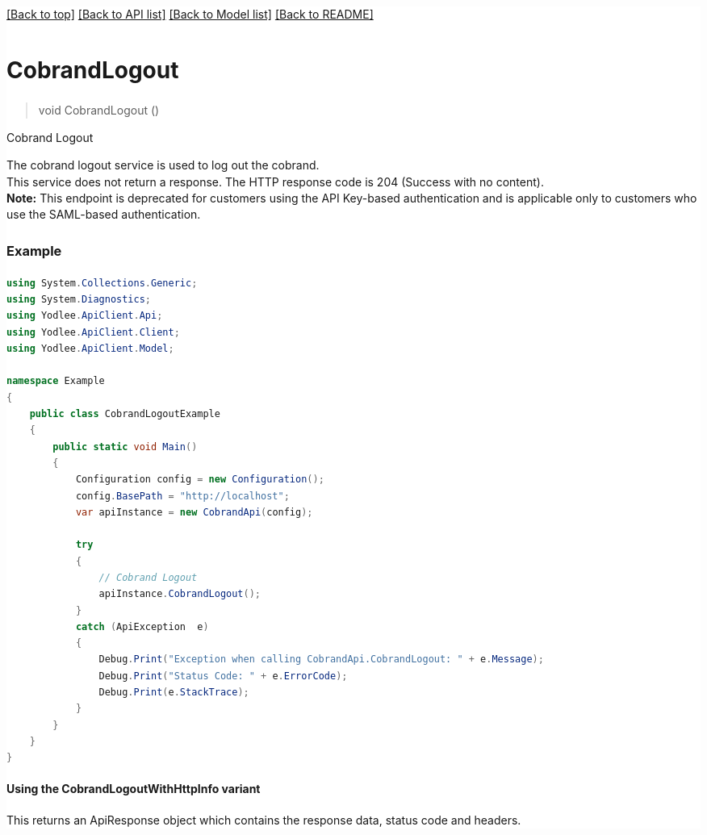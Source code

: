 [[Back to top]](#) [[Back to API list]](../README.md#documentation-for-api-endpoints) [[Back to Model list]](../README.md#documentation-for-models) [[Back to README]](../README.md)

<a name="cobrandlogout"></a>
# **CobrandLogout**
> void CobrandLogout ()

Cobrand Logout

The cobrand logout service is used to log out the cobrand.<br>This service does not return a response. The HTTP response code is 204 (Success with no content).<br><b>Note:</b> This endpoint is deprecated for customers using the API Key-based authentication and is applicable only to customers who use the SAML-based authentication.<br>

### Example
```csharp
using System.Collections.Generic;
using System.Diagnostics;
using Yodlee.ApiClient.Api;
using Yodlee.ApiClient.Client;
using Yodlee.ApiClient.Model;

namespace Example
{
    public class CobrandLogoutExample
    {
        public static void Main()
        {
            Configuration config = new Configuration();
            config.BasePath = "http://localhost";
            var apiInstance = new CobrandApi(config);

            try
            {
                // Cobrand Logout
                apiInstance.CobrandLogout();
            }
            catch (ApiException  e)
            {
                Debug.Print("Exception when calling CobrandApi.CobrandLogout: " + e.Message);
                Debug.Print("Status Code: " + e.ErrorCode);
                Debug.Print(e.StackTrace);
            }
        }
    }
}
```

#### Using the CobrandLogoutWithHttpInfo variant
This returns an ApiResponse object which contains the response data, status code and headers.

